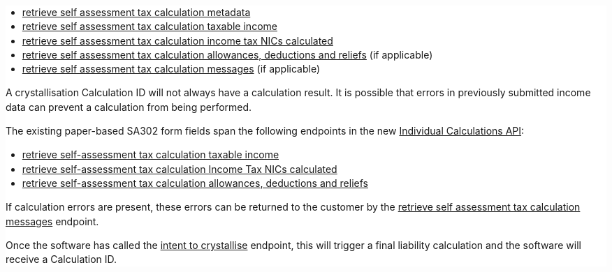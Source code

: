 * [retrieve self assessment tax calculation metadata](https://developer.service.hmrc.gov.uk/api-documentation/docs/api/service/individual-calculations-api/1.0#self-assessment_retrieve-self-assessment-tax-calculation-metadata-test-only_get_accordion)
* [retrieve self assessment tax calculation taxable income](https://developer.service.hmrc.gov.uk/api-documentation/docs/api/service/individual-calculations-api/1.0#self-assessment_retrieve-self-assessment-tax-calculation-taxable-income-test-only_get_accordion)
* [retrieve self assessment tax calculation income tax NICs calculated](https://developer.service.hmrc.gov.uk/api-documentation/docs/api/service/individual-calculations-api/1.0#self-assessment_retrieve-self-assessment-tax-calculation-income-tax-and-nics-calculated-test-only_get_accordion)
* [retrieve self assessment tax calculation allowances, deductions and reliefs](https://developer.service.hmrc.gov.uk/api-documentation/docs/api/service/individual-calculations-api/1.0#self-assessment_retrieve-self-assessment-tax-calculation-allowances-deductions-and-reliefs-test-only_get_accordion) (if applicable)
* [retrieve self assessment tax calculation messages](https://developer.service.hmrc.gov.uk/api-documentation/docs/api/service/individual-calculations-api/1.0#self-assessment_retrieve-self-assessment-tax-calculation-messages-test-only_get_accordion) (if applicable)

A crystallisation Calculation ID will not always have a calculation result. It is possible that errors in previously submitted income data can prevent a calculation from being performed.

The existing paper-based SA302 form fields span the following endpoints in the new [Individual Calculations API](https://developer.service.hmrc.gov.uk/api-documentation/docs/api/service/individual-calculations-api/1.0#self-assessment_retrieve-self-assessment-tax-calculation-allowances-deductions-and-reliefs-test-only_get_accordion):

* [retrieve self-assessment tax calculation taxable income](https://developer.service.hmrc.gov.uk/api-documentation/docs/api/service/individual-calculations-api/1.0#self-assessment_retrieve-self-assessment-tax-calculation-taxable-income-test-only_get_accordion)
* [retrieve self-assessment tax calculation Income Tax NICs calculated](https://developer.service.hmrc.gov.uk/api-documentation/docs/api/service/individual-calculations-api/1.0#self-assessment_retrieve-self-assessment-tax-calculation-income-tax-and-nics-calculated-test-only_get_accordion)
* [retrieve self-assessment tax calculation allowances, deductions and reliefs](https://developer.service.hmrc.gov.uk/api-documentation/docs/api/service/individual-calculations-api/1.0#self-assessment_retrieve-self-assessment-tax-calculation-allowances-deductions-and-reliefs-test-only_get_accordion)

If calculation errors are present, these errors can be returned to the customer by the [retrieve self assessment tax calculation messages](https://developer.service.hmrc.gov.uk/api-documentation/docs/api/service/individual-calculations-api/1.0#self-assessment_retrieve-self-assessment-tax-calculation-messages-test-only_get_accordion) endpoint.

Once the software has called the [intent to crystallise](https://developer.service.hmrc.gov.uk/api-documentation/docs/api/service/self-assessment-api/2.0#crystallisation_intent-to-crystallise_post_accordion) endpoint, this will trigger a final liability calculation and the software will receive a Calculation ID.
